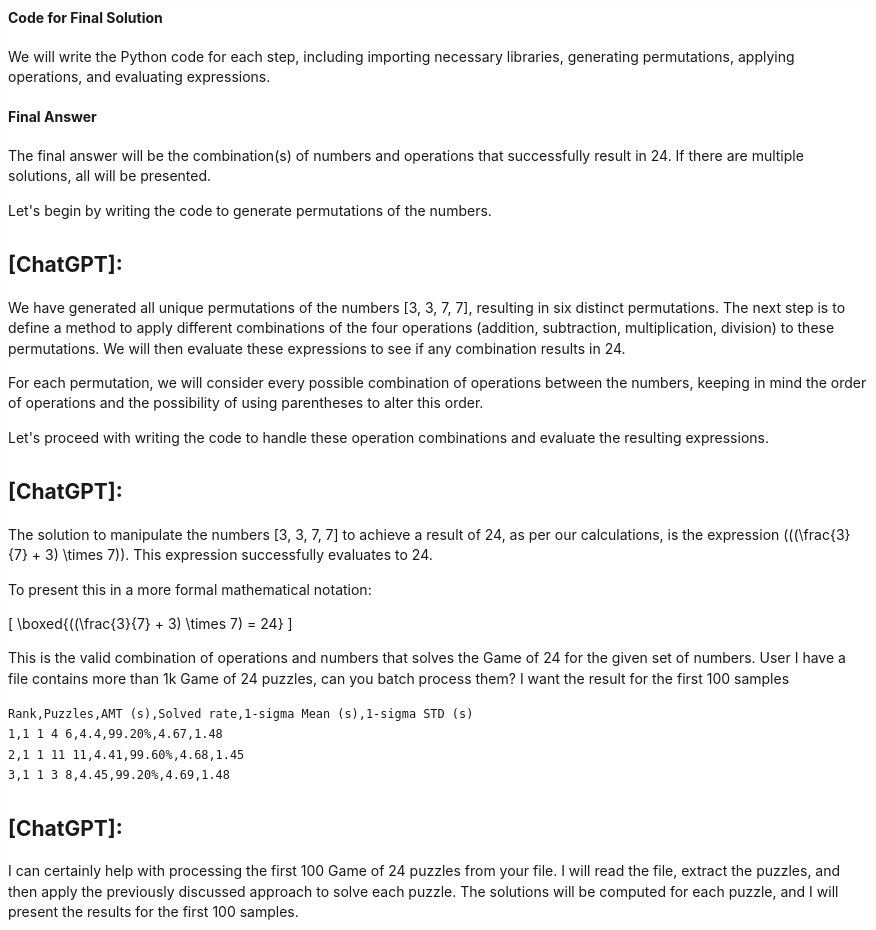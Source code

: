 #### Code for Final Solution
We will write the Python code for each step, including importing necessary libraries, generating permutations, applying operations, and evaluating expressions.

#### Final Answer
The final answer will be the combination(s) of numbers and operations that successfully result in 24. If there are multiple solutions, all will be presented.

Let's begin by writing the code to generate permutations of the numbers.

## [ChatGPT]:
We have generated all unique permutations of the numbers [3, 3, 7, 7], resulting in six distinct permutations. The next step is to define a method to apply different combinations of the four operations (addition, subtraction, multiplication, division) to these permutations. We will then evaluate these expressions to see if any combination results in 24.

For each permutation, we will consider every possible combination of operations between the numbers, keeping in mind the order of operations and the possibility of using parentheses to alter this order.

Let's proceed with writing the code to handle these operation combinations and evaluate the resulting expressions.

## [ChatGPT]:
The solution to manipulate the numbers [3, 3, 7, 7] to achieve a result of 24, as per our calculations, is the expression \(((\frac{3}{7} + 3) \times 7)\). This expression successfully evaluates to 24.

To present this in a more formal mathematical notation:

\[
\boxed{((\frac{3}{7} + 3) \times 7) = 24}
\]

This is the valid combination of operations and numbers that solves the Game of 24 for the given set of numbers.
User
I have a file contains more than 1k Game of 24 puzzles, can you batch process them? I want the result for the first 100 samples

```file sample
Rank,Puzzles,AMT (s),Solved rate,1-sigma Mean (s),1-sigma STD (s)
1,1 1 4 6,4.4,99.20%,4.67,1.48
2,1 1 11 11,4.41,99.60%,4.68,1.45
3,1 1 3 8,4.45,99.20%,4.69,1.48
```

## [ChatGPT]: 
I can certainly help with processing the first 100 Game of 24 puzzles from your file. I will read the file, extract the puzzles, and then apply the previously discussed approach to solve each puzzle. The solutions will be computed for each puzzle, and I will present the results for the first 100 samples.

